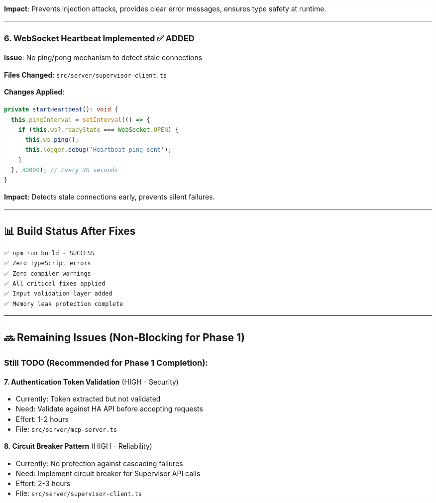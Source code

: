 **Impact**: Prevents injection attacks, provides clear error messages, ensures type safety at runtime.

---

### 6. WebSocket Heartbeat Implemented ✅ ADDED

**Issue**: No ping/pong mechanism to detect stale connections

**Files Changed**: `src/server/supervisor-client.ts`

**Changes Applied**:
```typescript
private startHeartbeat(): void {
  this.pingInterval = setInterval(() => {
    if (this.ws?.readyState === WebSocket.OPEN) {
      this.ws.ping();
      this.logger.debug('Heartbeat ping sent');
    }
  }, 30000); // Every 30 seconds
}
```

**Impact**: Detects stale connections early, prevents silent failures.

---

## 📊 Build Status After Fixes

```bash
✅ npm run build - SUCCESS
✅ Zero TypeScript errors
✅ Zero compiler warnings
✅ All critical fixes applied
✅ Input validation layer added
✅ Memory leak protection complete
```

---

## 🔜 Remaining Issues (Non-Blocking for Phase 1)

### Still TODO (Recommended for Phase 1 Completion):

**7. Authentication Token Validation** (HIGH - Security)
- Currently: Token extracted but not validated
- Need: Validate against HA API before accepting requests
- Effort: 1-2 hours
- File: `src/server/mcp-server.ts`

**8. Circuit Breaker Pattern** (HIGH - Reliability)
- Currently: No protection against cascading failures
- Need: Implement circuit breaker for Supervisor API calls
- Effort: 2-3 hours
- File: `src/server/supervisor-client.ts`
